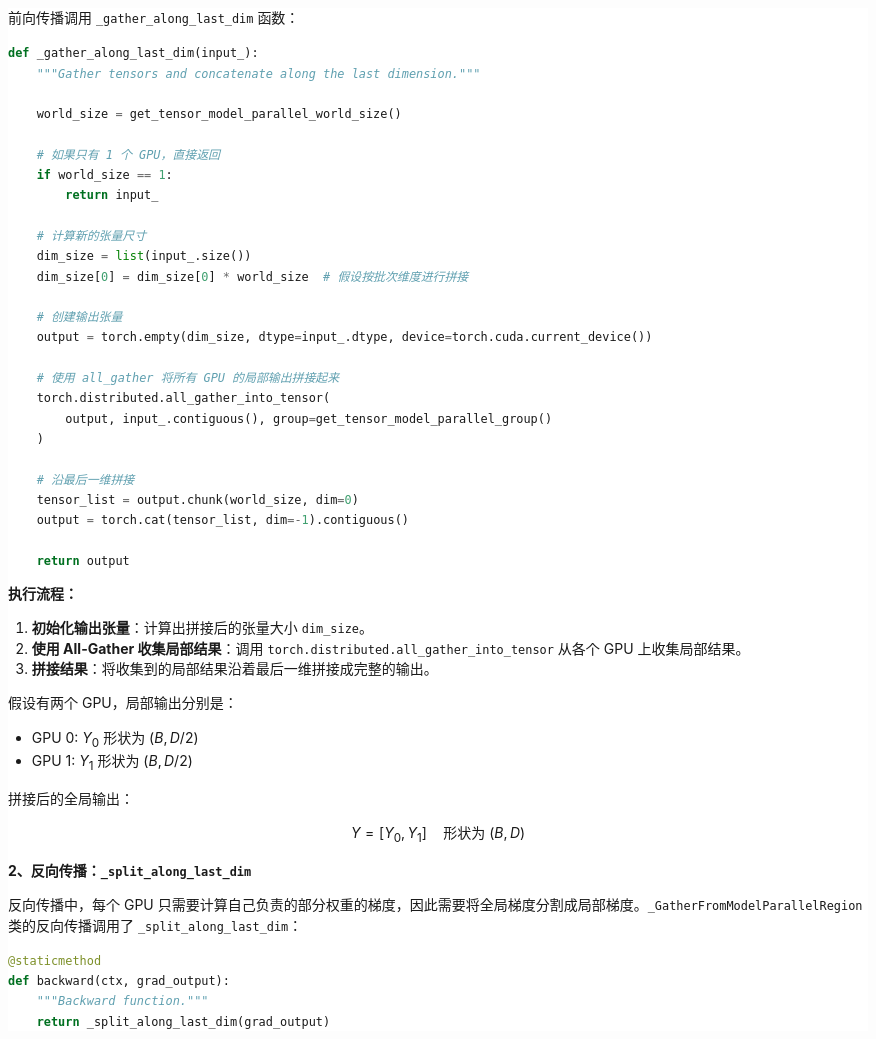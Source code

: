 前向传播调用 `_gather_along_last_dim` 函数：

```python
def _gather_along_last_dim(input_):
    """Gather tensors and concatenate along the last dimension."""

    world_size = get_tensor_model_parallel_world_size()

    # 如果只有 1 个 GPU，直接返回
    if world_size == 1:
        return input_

    # 计算新的张量尺寸
    dim_size = list(input_.size())
    dim_size[0] = dim_size[0] * world_size  # 假设按批次维度进行拼接

    # 创建输出张量
    output = torch.empty(dim_size, dtype=input_.dtype, device=torch.cuda.current_device())

    # 使用 all_gather 将所有 GPU 的局部输出拼接起来
    torch.distributed.all_gather_into_tensor(
        output, input_.contiguous(), group=get_tensor_model_parallel_group()
    )

    # 沿最后一维拼接
    tensor_list = output.chunk(world_size, dim=0)
    output = torch.cat(tensor_list, dim=-1).contiguous()

    return output
```

**执行流程：**

1. **初始化输出张量**：计算出拼接后的张量大小 `dim_size`。
2. **使用 All-Gather 收集局部结果**：调用 `torch.distributed.all_gather_into_tensor` 从各个 GPU 上收集局部结果。
3. **拼接结果**：将收集到的局部结果沿着最后一维拼接成完整的输出。

假设有两个 GPU，局部输出分别是：

- GPU 0: $Y_0$ 形状为 $(B, D/2)$
- GPU 1: $Y_1$ 形状为 $(B, D/2)$

拼接后的全局输出：

$$
Y = [Y_0, Y_1] \quad \text{形状为 } (B, D)
$$

**2、反向传播：`_split_along_last_dim`**

反向传播中，每个 GPU 只需要计算自己负责的部分权重的梯度，因此需要将全局梯度分割成局部梯度。`_GatherFromModelParallelRegion` 类的反向传播调用了 `_split_along_last_dim`：

```python
@staticmethod
def backward(ctx, grad_output):
    """Backward function."""
    return _split_along_last_dim(grad_output)
```
